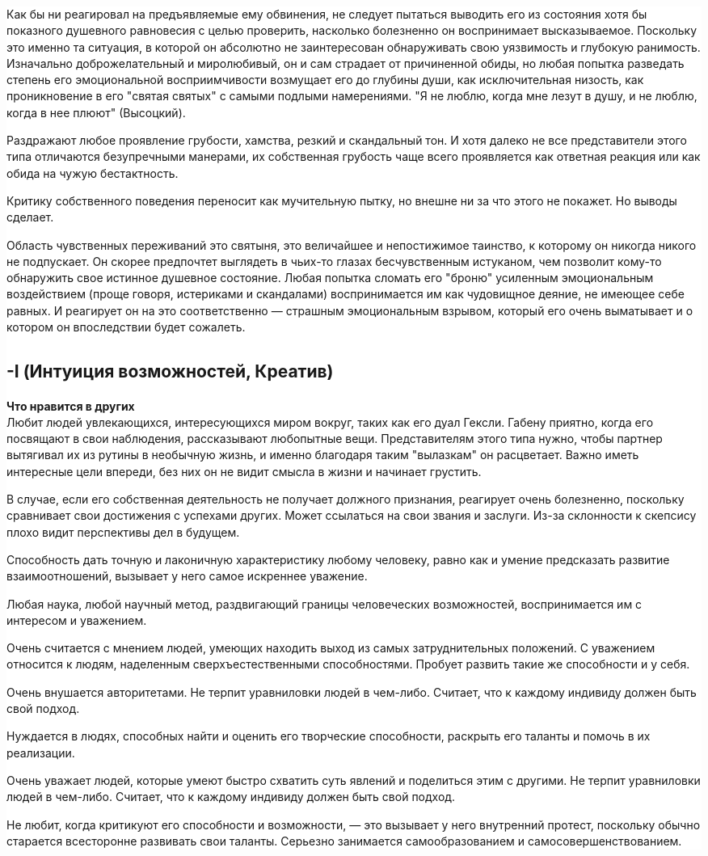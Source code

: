 Как бы ни реагировал на предъявляемые ему обвинения, не следует пытаться выводить его из состояния хотя бы показного душевного равновесия с целью проверить, насколько болезненно он воспринимает высказываемое. Поскольку это именно та ситуация, в которой он абсолютно не заинтересован обнаруживать свою уязвимость и глубокую ранимость. Изначально доброжелательный и миролюбивый, он и сам страдает от причиненной обиды, но любая попытка разведать степень его эмоциональной восприимчивости возмущает его до глубины души, как исключительная низость, как проникновение в его "святая святых" с самыми подлыми намерениями. "Я не люблю, когда мне лезут в душу, и не люблю, когда в нее плюют" (Высоцкий).

Раздражают любое проявление грубости, хамства, резкий и скандальный тон. И хотя далеко не все представители этого типа отличаются безупречными манерами, их собственная грубость чаще всего проявляется как ответная реакция или как обида на чужую бестактность.  

Критику собственного поведения переносит как мучительную пытку, но внешне ни за что этого не покажет. Но выводы сделает.

Область чувственных переживаний это святыня, это величайшее и непостижимое таинство, к которому он никогда никого не подпускает. Он скорее предпочтет выглядеть в чьих-то глазах бесчувственным истуканом, чем позволит кому-то обнаружить свое истинное душевное состояние. Любая попытка сломать его "броню" усиленным эмоциональным воздействием (проще говоря, истериками и скандалами) воспринимается им как чудовищное деяние, не имеющее себе равных. И реагирует он на это соответственно — страшным эмоциональным взрывом, который его очень выматывает и о котором он впоследствии будет сожалеть.

## -I (Интуиция возможностей, Креатив)
**Что нравится в других**  
Любит людей увлекающихся, интересующихся миром вокруг, таких как его дуал Гексли. Габену приятно, когда его посвящают в свои наблюдения, рассказывают любопытные вещи. Представителям этого типа нужно, чтобы партнер вытягивал их из рутины в необычную жизнь, и именно благодаря таким "вылазкам" он расцветает. Важно иметь интересные цели впереди, без них он не видит смысла в жизни и начинает грустить.  

В случае, если его собственная деятельность не получает должного признания, реагирует очень болезненно, поскольку сравнивает свои достижения с успехами других. Может ссылаться на свои звания и заслуги. Из-за склонности к скепсису плохо видит перспективы дел в будущем.

Способность дать точную и лаконичную характеристику любому человеку, равно как и умение предсказать развитие взаимоотношений, вызывает у него самое искреннее уважение. 

Любая наука, любой научный метод, раздвигающий границы человеческих возможностей, воспринимается им с интересом и уважением.  

Очень считается с мнением людей, умеющих находить выход из самых затруднительных положений. С уважением относится к людям, наделенным сверхъестественными способностями. Пробует развить такие же способности и у себя.

Очень внушается авторитетами. Не терпит уравниловки людей в чем-либо. Считает, что к каждому индивиду должен быть свой подход.

Нуждается в людях, способных найти и оценить его творческие способности, раскрыть его таланты и помочь в их реализации.

Очень уважает людей, которые умеют быстро схватить суть явлений и поделиться этим с другими. Не терпит уравниловки людей в чем-либо. Считает, что к каждому индивиду должен быть свой подход.

Не любит, когда критикуют его способности и возможности, — это вызывает у него внутренний протест, поскольку обычно старается всесторонне развивать свои таланты. Серьезно занимается самообразованием и самосовершенствованием.
